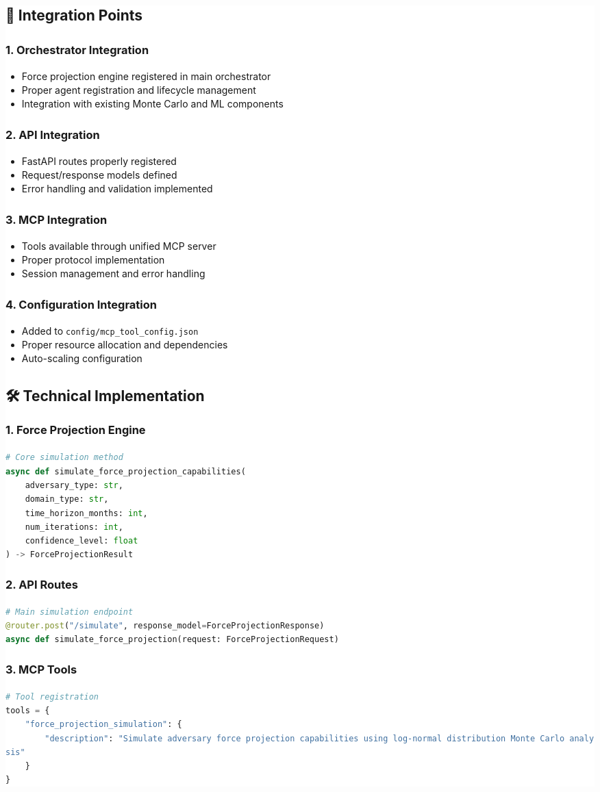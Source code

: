 ## 🔗 Integration Points

### 1. Orchestrator Integration
- Force projection engine registered in main orchestrator
- Proper agent registration and lifecycle management
- Integration with existing Monte Carlo and ML components

### 2. API Integration
- FastAPI routes properly registered
- Request/response models defined
- Error handling and validation implemented

### 3. MCP Integration
- Tools available through unified MCP server
- Proper protocol implementation
- Session management and error handling

### 4. Configuration Integration
- Added to `config/mcp_tool_config.json`
- Proper resource allocation and dependencies
- Auto-scaling configuration

## 🛠️ Technical Implementation

### 1. Force Projection Engine
```python
# Core simulation method
async def simulate_force_projection_capabilities(
    adversary_type: str,
    domain_type: str,
    time_horizon_months: int,
    num_iterations: int,
    confidence_level: float
) -> ForceProjectionResult
```

### 2. API Routes
```python
# Main simulation endpoint
@router.post("/simulate", response_model=ForceProjectionResponse)
async def simulate_force_projection(request: ForceProjectionRequest)
```

### 3. MCP Tools
```python
# Tool registration
tools = {
    "force_projection_simulation": {
        "description": "Simulate adversary force projection capabilities using log-normal distribution Monte Carlo analysis"
    }
}
```
